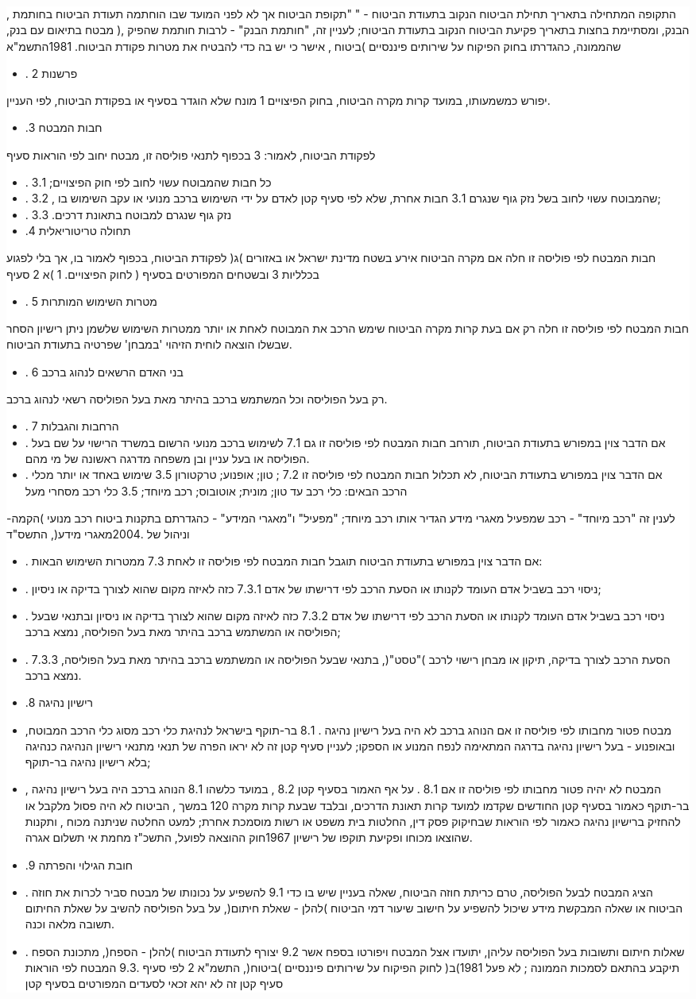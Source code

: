 , התקופה המתחילה בתאריך תחילת הביטוח הנקוב בתעודת הביטוח - " "תקופת הביטוח אך לא לפני המועד שבו הוחתמה תעודת הביטוח בחותמת הבנק, ומסתיימת בחצות בתאריך פקיעת הביטוח הנקוב בתעודת הביטוח; לעניין זה, "חותמת הבנק" - לרבות חותמת שהפיק ,( מבטח בתיאום עם בנק, שהממונה, כהגדרתו בחוק הפיקוח על שירותים פיננסיים )ביטוח , אישר כי יש בה כדי להבטיח את מטרות פקודת הביטוח. 1981התשמ"א

- .  פרשנות 2

יפורש כמשמעותו, במועד קרות מקרה הביטוח, בחוק הפיצויים 1 מונח שלא הוגדר בסעיף או בפקודת הביטוח, לפי העניין.

- .3 חבות המבטח

לפקודת הביטוח, לאמור: 3 בכפוף לתנאי פוליסה זו, מבטח יחוב לפי הוראות סעיף

- . כל חבות שהמבוטח עשוי לחוב לפי חוק הפיצויים; 3.1
- . 3.2 , שהמבוטח עשוי לחוב בשל נזק גוף שנגרם 3.1 חבות אחרת, שלא לפי סעיף קטן לאדם על ידי השימוש ברכב מנועי או עקב השימוש בו;
- . נזק גוף שנגרם למבוטח בתאונת דרכים. 3.3
- .4 תחולה טריטוריאלית

חבות המבטח לפי פוליסה זו חלה אם מקרה הביטוח אירע בשטח מדינת ישראל או באזורים )ג( לפקודת הביטוח, בכפוף לאמור בו, אך בלי לפגוע בכלליות 3 ובשטחים המפורטים בסעיף ( לחוק הפיצויים. 1 )א 2 סעיף

- .  מטרות השימוש המותרות 5

חבות המבטח לפי פוליסה זו חלה רק אם בעת קרות מקרה הביטוח שימש הרכב את המבוטח לאחת או יותר ממטרות השימוש שלשמן ניתן רישיון הסחר שבשלו הוצאה לוחית הזיהוי 'במבחן' שפרטיה בתעודת הביטוח.

- .  בני האדם הרשאים לנהוג ברכב 6

רק בעל הפוליסה וכל המשתמש ברכב בהיתר מאת בעל הפוליסה רשאי לנהוג ברכב.

- .  הרחבות והגבלות 7
- . אם הדבר צוין במפורש בתעודת הביטוח, תורחב חבות המבטח לפי פוליסה זו גם 7.1 לשימוש ברכב מנועי הרשום במשרד הרישוי על שם בעל הפוליסה או בעל עניין ובן משפחה מדרגה ראשונה של מי מהם.
- . אם הדבר צוין במפורש בתעודת הביטוח, לא תכלול חבות המבטח לפי פוליסה זו 7.2 ; טון; אופנוע; טרקטורון 3.5 שימוש באחד או יותר מכלי הרכב הבאים: כלי רכב עד טון; מונית; אוטובוס; רכב מיוחד; 3.5 כלי רכב מסחרי מעל

-לענין זה "רכב מיוחד" - רכב שמפעיל מאגרי מידע הגדיר אותו רכב מיוחד; "מפעיל" ו"מאגרי המידע" - כהגדרתם בתקנות ביטוח רכב מנועי )הקמה וניהול של .2004מאגרי מידע(, התשס"ד

- . אם הדבר צוין במפורש בתעודת הביטוח תוגבל חבות המבטח לפי פוליסה זו לאחת 7.3 ממטרות השימוש הבאות:
- . ניסוי רכב בשביל אדם העומד לקנותו או הסעת הרכב לפי דרישתו של אדם 7.3.1 כזה לאיזה מקום שהוא לצורך בדיקה או ניסיון;

- . ניסוי רכב בשביל אדם העומד לקנותו או הסעת הרכב לפי דרישתו של אדם 7.3.2 כזה לאיזה מקום שהוא לצורך בדיקה או ניסיון ובתנאי שבעל הפוליסה או המשתמש ברכב בהיתר מאת בעל הפוליסה, נמצא ברכב;
- . 7.3.3 הסעת הרכב לצורך בדיקה, תיקון או מבחן רישוי לרכב )"טסט"(, בתנאי שבעל הפוליסה או המשתמש ברכב בהיתר מאת בעל הפוליסה, נמצא ברכב.
- .8 רישיון נהיגה
- מבטח פטור מחבותו לפי פוליסה זו אם הנוהג ברכב לא היה בעל רישיון נהיגה . 8.1 בר-תוקף בישראל לנהיגת כלי רכב מסוג כלי הרכב המבוטח, ובאופנוע - בעל רישיון נהיגה בדרגה המתאימה לנפח המנוע או הספקו; לעניין סעיף קטן זה לא יראו הפרה של תנאי מתנאי רישיון הנהיגה כנהיגה בלא רישיון נהיגה בר-תוקף;
- , המבטח לא יהיה פטור מחבותו לפי פוליסה זו אם 8.1 . על אף האמור בסעיף קטן 8.2 , במועד כלשהו 8.1 הנוהג ברכב היה בעל רישיון נהיגה בר-תוקף כאמור בסעיף קטן החודשים שקדמו למועד קרות תאונת הדרכים, ובלבד שבעת קרות מקרה 120 במשך , הביטוח לא היה פסול מלקבל או להחזיק ברישיון נהיגה כאמור לפי הוראות שבחיקוק פסק דין, החלטות בית משפט או רשות מוסמכת אחרת; למעט החלטה שניתנה מכוח , ותקנות שהוצאו מכוחו ופקיעת תוקפו של רישיון 1967חוק ההוצאה לפועל, התשכ"ז מחמת אי תשלום אגרה.
- .9 חובת הגילוי והפרתה
- . הציג המבטח לבעל הפוליסה, טרם כריתת חוזה הביטוח, שאלה בעניין שיש בו כדי 9.1 להשפיע על נכונותו של מבטח סביר לכרות את חוזה הביטוח או שאלה המבקשת מידע שיכול להשפיע על חישוב שיעור דמי הביטוח )להלן - שאלת חיתום(, על בעל הפוליסה להשיב על שאלת החיתום תשובה מלאה וכנה.
- . שאלות חיתום ותשובות בעל הפוליסה עליהן, יתועדו אצל המבטח ויפורטו בספח אשר 9.2 יצורף לתעודת הביטוח )להלן - הספח(, מתכונת הספח תיקבע בהתאם לסמכות הממונה ; לא פעל 1981)ב( לחוק הפיקוח על שירותים פיננסיים )ביטוח(, התשמ"א 2 לפי סעיף .9.3 המבטח לפי הוראות סעיף קטן זה לא יהא זכאי לסעדים המפורטים בסעיף קטן